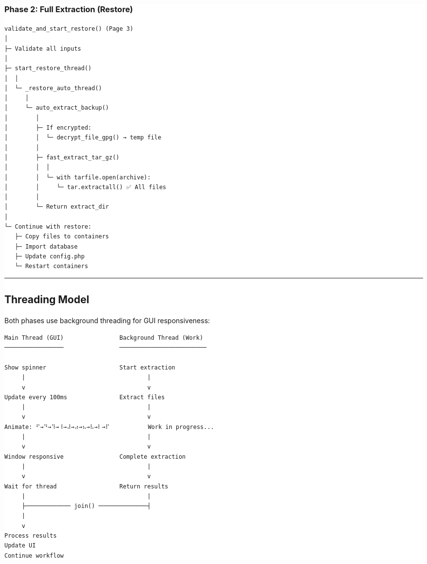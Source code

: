 ### Phase 2: Full Extraction (Restore)

```
validate_and_start_restore() (Page 3)
│
├─ Validate all inputs
│
├─ start_restore_thread()
│  │
│  └─ _restore_auto_thread()
│     │
│     └─ auto_extract_backup()
│        │
│        ├─ If encrypted:
│        │  └─ decrypt_file_gpg() → temp file
│        │
│        ├─ fast_extract_tar_gz()
│        │  │
│        │  └─ with tarfile.open(archive):
│        │     └─ tar.extractall() ✅ All files
│        │
│        └─ Return extract_dir
│
└─ Continue with restore:
   ├─ Copy files to containers
   ├─ Import database
   ├─ Update config.php
   └─ Restart containers
```

---

## Threading Model

Both phases use background threading for GUI responsiveness:

```
Main Thread (GUI)                Background Thread (Work)
─────────────────                ─────────────────────────
                                 
Show spinner                     Start extraction
     |                                   |
     v                                   v
Update every 100ms               Extract files
     |                                   |
     v                                   v
Animate: ⠋→⠙→⠹→⠸→⠼→⠴→⠦→⠧→⠇→⠏           Work in progress...
     |                                   |
     v                                   v
Window responsive                Complete extraction
     |                                   |
     v                                   v
Wait for thread                  Return results
     |                                   |
     ├───────────── join() ──────────────┤
     |                                   
     v                                   
Process results
Update UI
Continue workflow
```
